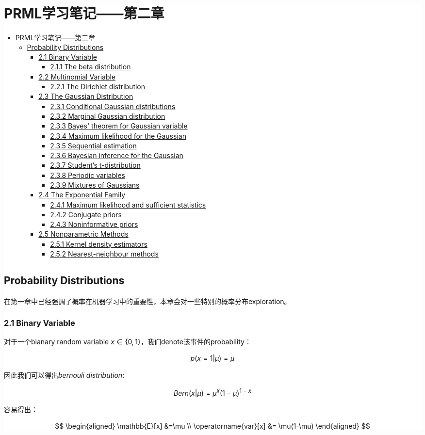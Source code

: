 



# PRML学习笔记——第二章

- [PRML学习笔记——第二章](#prml学习笔记第二章)
  - [Probability Distributions](#probability-distributions)
    - [2.1 Binary Variable](#21-binary-variable)
      - [2.1.1 The beta distribution](#211-the-beta-distribution)
    - [2.2 Multinomial Variable](#22-multinomial-variable)
      - [2.2.1 The Dirichlet distribution](#221-the-dirichlet-distribution)
    - [2.3 The Gaussian Distribution](#23-the-gaussian-distribution)
      - [2.3.1 Conditional Gaussian distributions](#231-conditional-gaussian-distributions)
      - [2.3.2 Marginal Gaussian distribution](#232-marginal-gaussian-distribution)
      - [2.3.3 Bayes&#39; theorem for Gaussian variable](#233-bayes-theorem-for-gaussian-variable)
      - [2.3.4 Maximum likelihood for the Gaussian](#234-maximum-likelihood-for-the-gaussian)
      - [2.3.5 Sequential estimation](#235-sequential-estimation)
      - [2.3.6 Bayesian inference for the Gaussian](#236-bayesian-inference-for-the-gaussian)
      - [2.3.7 Student’s t-distribution](#237-students-t-distribution)
      - [2.3.8 Periodic variables](#238-periodic-variables)
      - [2.3.9 Mixtures of Gaussians](#239-mixtures-of-gaussians)
    - [2.4 The Exponential Family](#24-the-exponential-family)
      - [2.4.1 Maximum likelihood and sufficient statistics](#241-maximum-likelihood-and-sufficient-statistics)
      - [2.4.2 Conjugate priors](#242-conjugate-priors)
      - [2.4.3 Noninformative priors](#243-noninformative-priors)
    - [2.5 Nonparametric Methods](#25-nonparametric-methods)
      - [2.5.1 Kernel density estimators](#251-kernel-density-estimators)
      - [2.5.2 Nearest-neighbour methods](#252-nearest-neighbour-methods)

## Probability Distributions

在第一章中已经强调了概率在机器学习中的重要性，本章会对一些特别的概率分布exploration。

### 2.1 Binary Variable

对于一个bianary random variable $x\in \{0,1\}$，我们denote该事件的probability：

$$
p(x=1|\mu) = \mu
$$

因此我们可以得出*bernouli distribution*:

$$
Bern(x|\mu) = \mu ^x(1-\mu)^{1-x}
$$

容易得出：

$$
\begin{aligned}
    \mathbb{E}[x] &=\mu \\
    \operatorname{var}[x] &= \mu(1-\mu)
\end{aligned}
$$
